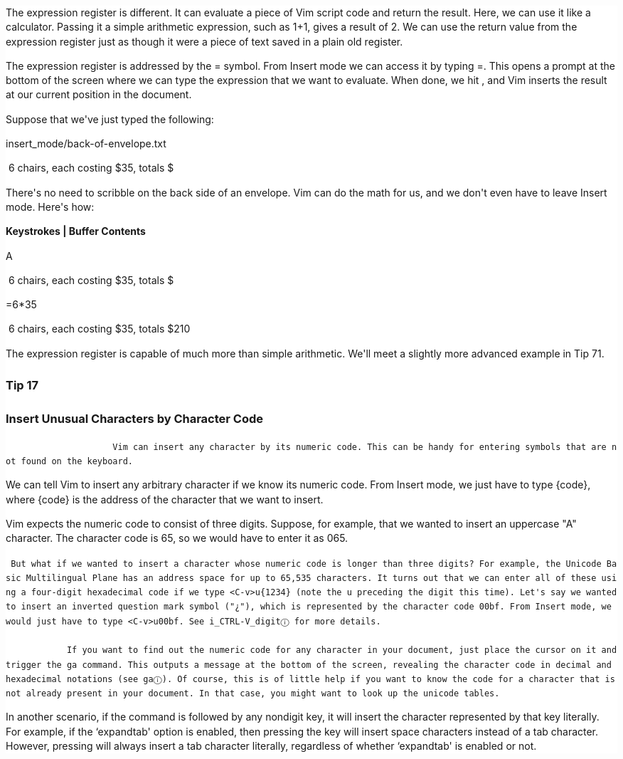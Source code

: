 The expression register is different. It can evaluate a piece of Vim script code and return the result. Here, we can use it like a calculator. Passing it a simple arithmetic expression, such as 1+1, gives a result of 2. We can use the return value from the expression register just as though it were a piece of text saved in a plain old register.

The expression register is addressed by the = symbol. From Insert mode we can access it by typing <C-r>=. This opens a prompt at the bottom of the screen where we can type the expression that we want to evaluate. When done, we hit <CR>, and Vim inserts the result at our current position in the document.

Suppose that we've just typed the following:

insert_mode/back-of-envelope.txt

​ 6 chairs, each costing $35, totals $

There's no need to scribble on the back side of an envelope. Vim can do the math for us, and we don't even have to leave Insert mode. Here's how:

**Keystrokes | Buffer Contents**

A

​ 6 chairs, each costing $35, totals $

<C-r>=6*35<CR>

​ 6 chairs, each costing $35, totals $210

The expression register is capable of much more than simple arithmetic. We'll meet a slightly more advanced example in Tip 71.

### Tip 17  
### Insert Unusual Characters by Character Code

	 	 	 	 	 	 Vim can insert any character by its numeric code. This can be handy for entering symbols that are not found on the keyboard.

We can tell Vim to insert any arbitrary character if we know its numeric code. From Insert mode, we just have to type <C-v>{code}, where {code} is the address of the character that we want to insert.

Vim expects the numeric code to consist of three digits. Suppose, for example, that we wanted to insert an uppercase "A" character. The character code is 65, so we would have to enter it as <C-v>065.

	 But what if we wanted to insert a character whose numeric code is longer than three digits? For example, the Unicode Basic Multilingual Plane has an address space for up to 65,535 characters. It turns out that we can enter all of these using a four-digit hexadecimal code if we type <C-v>u{1234} (note the u preceding the digit this time). Let's say we wanted to insert an inverted question mark symbol ("¿"), which is represented by the character code 00bf. From Insert mode, we would just have to type <C-v>u00bf. See i_CTRL-V_digitⓘ for more details.

	 	 	 	If you want to find out the numeric code for any character in your document, just place the cursor on it and trigger the ga command. This outputs a message at the bottom of the screen, revealing the character code in decimal and hexadecimal notations (see gaⓘ). Of course, this is of little help if you want to know the code for a character that is not already present in your document. In that case, you might want to look up the unicode tables.

In another scenario, if the <C-v> command is followed by any nondigit key, it will insert the character represented by that key literally. For example, if the ‘expandtab' option is enabled, then pressing the <Tab> key will insert space characters instead of a tab character. However, pressing <C-v><Tab> will always insert a tab character literally, regardless of whether ‘expandtab' is enabled or not.
